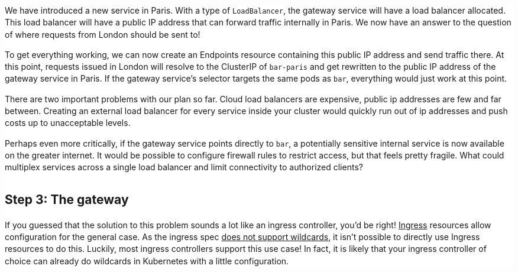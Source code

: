 
We have introduced a new service in Paris. With a type of `LoadBalancer`, the
gateway service will have a load balancer allocated. This load balancer will
have a public IP address that can forward traffic internally in Paris. We now
have an answer to the question of where requests from London should be sent to!

To get everything working, we can now create an Endpoints resource containing
this public IP address and send traffic there. At this point, requests issued in
London will resolve to the ClusterIP of `bar-paris` and get rewritten to the
public IP address of the gateway service in Paris. If the gateway service’s
selector targets the same pods as `bar`, everything would just work at this
point.

There are two important problems with our plan so far. Cloud load balancers are
expensive, public ip addresses are few and far between. Creating an external
load balancer for every service inside your cluster would quickly run out of ip
addresses and push costs up to unacceptable levels.

Perhaps even more critically, if the gateway service points directly to `bar`, a
potentially sensitive internal service is now available on the greater internet.
It would be possible to configure firewall rules to restrict access, but that
feels pretty fragile. What could multiplex services across a single load
balancer and limit connectivity to authorized clients?

## Step 3: The gateway

If you guessed that the solution to this problem sounds a lot like an ingress
controller, you’d be right!
[Ingress](https://kubernetes.io/docs/concepts/services-networking/ingress-controllers/)
resources allow configuration for the general case. As the ingress spec
[does not support wildcards](https://github.com/kubernetes/kubernetes/issues/41881),
it isn’t possible to directly use Ingress resources to do this. Luckily, most
ingress controllers support this use case! In fact, it is likely that your
ingress controller of choice can already do wildcards in Kubernetes with a
little configuration.
